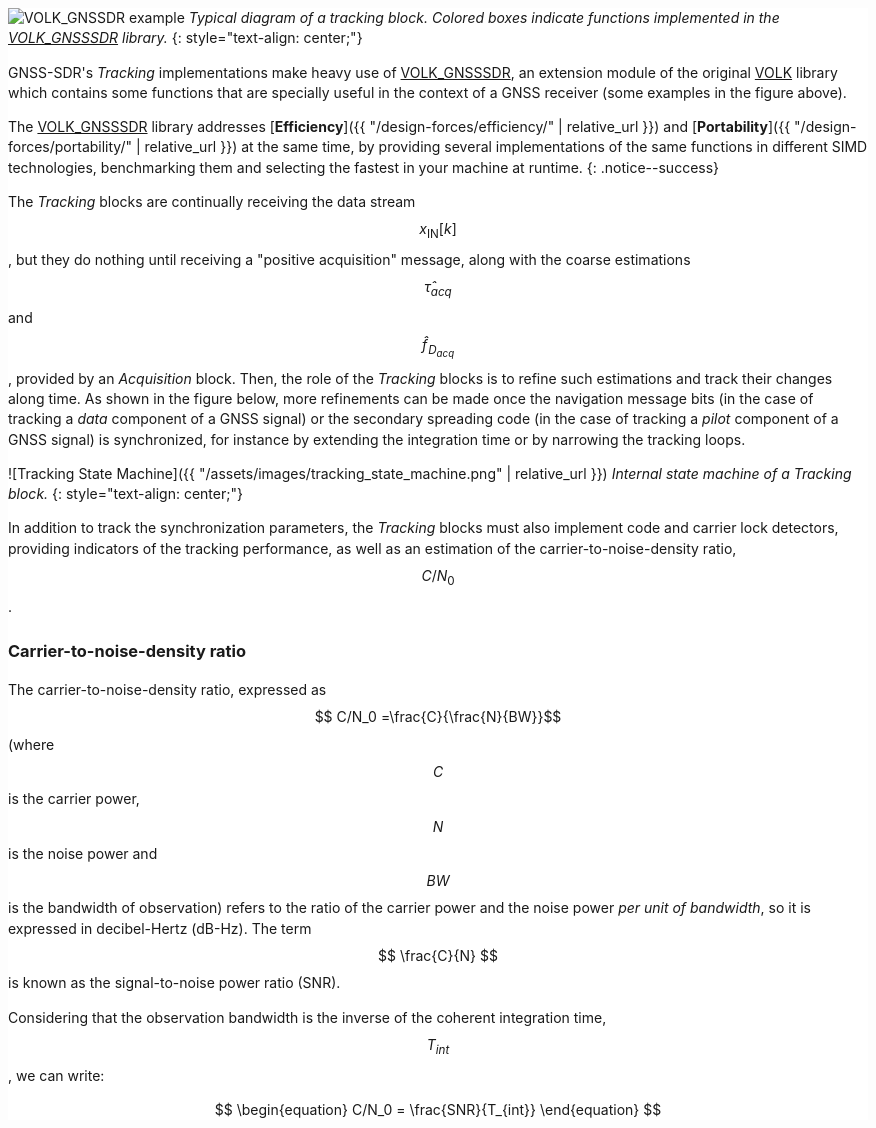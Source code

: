 ![VOLK_GNSSDR example](https://raw.githubusercontent.com/gnss-sdr/gnss-sdr/next/src/algorithms/libs/volk_gnsssdr_module/volk_gnsssdr/docs/images/VOLK_GNSSSDR_Usage_Example.png)
_Typical diagram of a tracking block. Colored boxes indicate functions implemented in the [VOLK_GNSSSDR](https://github.com/gnss-sdr/gnss-sdr/tree/master/src/algorithms/libs/volk_gnsssdr_module/volk_gnsssdr) library._
{: style="text-align: center;"}

GNSS-SDR's _Tracking_ implementations make heavy use of [VOLK_GNSSSDR](https://github.com/gnss-sdr/gnss-sdr/tree/master/src/algorithms/libs/volk_gnsssdr_module/volk_gnsssdr), an extension module of the original [VOLK](https://www.libvolk.org/) library which contains some functions that are specially useful in the context of a GNSS receiver (some examples in the figure above).

The [VOLK_GNSSSDR](https://github.com/gnss-sdr/gnss-sdr/tree/master/src/algorithms/libs/volk_gnsssdr_module/volk_gnsssdr) library addresses [**Efficiency**]({{ "/design-forces/efficiency/" | relative_url }}) and [**Portability**]({{ "/design-forces/portability/" | relative_url }}) at the same time, by providing several implementations of the same functions in different SIMD technologies, benchmarking them and selecting the fastest in your machine at runtime.
{: .notice--success}


The _Tracking_ blocks are continually receiving the data stream
$$ x_\text{IN}[k] $$, but they do nothing until receiving a "positive
acquisition" message, along with the coarse
estimations $$ \hat{\tau}_{acq} $$ and $$ \hat{f}_{\!D_{acq}} $$, provided by an _Acquisition_ block. Then, the role of the _Tracking_ blocks
is to refine such estimations and track their changes along time.
As shown in the figure below, more refinements can be made once the navigation message bits (in the case of tracking a _data_ component of a GNSS signal) or the secondary spreading code (in the case of tracking a _pilot_ component of a GNSS signal) is synchronized, for instance by extending the integration time or by narrowing the tracking loops.


![Tracking State Machine]({{ "/assets/images/tracking_state_machine.png" | relative_url }})
_Internal state machine of a Tracking block._
{: style="text-align: center;"}

In addition to track the synchronization parameters, the _Tracking_ blocks
must also implement code and carrier lock detectors, providing
indicators of the tracking performance, as well as an estimation of the carrier-to-noise-density ratio, $$ C/N_0 $$.

### Carrier-to-noise-density ratio

The carrier-to-noise-density ratio, expressed as $$ C/N_0 =\frac{C}{\frac{N}{BW}}$$ (where $$ C $$ is the carrier power, $$ N $$ is the noise power and $$ BW $$ is the bandwidth of observation) refers to the ratio of the carrier power and the noise power _per unit of bandwidth_, so it is expressed in decibel-Hertz (dB-Hz). The term $$ \frac{C}{N} $$ is known as the signal-to-noise power ratio (SNR).

Considering that the observation bandwidth is the inverse of the coherent integration time, $$ T_{int} $$, we can write:

$$ \begin{equation}
C/N_0 = \frac{SNR}{T_{int}}
\end{equation} $$


[^Proakis]: J. G. Proakis, _Digital Communications_, 5th Ed., McGraw-Hill, 2008.
[^Petovello10]: M. Petovello, E. Falletti, M. Pini, L. Lo Presti, [Are Carrier-to-Noise algorithms equivalent in all situations?](https://www.insidegnss.com/auto/IGM_gnss-sol-janfeb10.pdf). Inside GNSS, Vol. 5, no. 1, pp. 20-27, Jan.-Feb. 2010.
[^Dierendonck]: A. J. Van Dierendonck, “GPS Receivers”, from _Global Positioning System: Theory and Applications_, Volume I, Edited by B. W. Parkinson and J. J. Spilker Jr. American Institute of Aeronautics and Astronautics, 1996.
[^Kaplan17]: E. D. Kaplan and C. J. Hegarty, Eds., _Understanding GPS. Principles and Applications_, 3rd edition, Artech House, Norwood, MA, 2017.
[^Fernandez]: C. Fernández-Prades, J. Arribas, L. Esteve-Elfau, D. Pubill, P. Closas, [An Open Source Galileo E1 Software Receiver](http://www.cttc.es/wp-content/uploads/2013/03/121208-2582419-fernandez-9099698438457074772.pdf), in Proceedings of the 6th ESA Workshop on Satellite Navigation Technologies (NAVITEC 2012), 5-7 December 2012, ESTEC, Noordwijk (The Netherlands).
[^Pauluzzi00]: D. R. Pauluzzi and N. C. Beaulieu, [A comparison of SNR estimation techniques for the AWGN channel](https://ieeexplore.ieee.org/document/871393), IEEE Transactions on Communications, Vol. 48, no. 10, pp 1681-1691, Oct. 2000.
